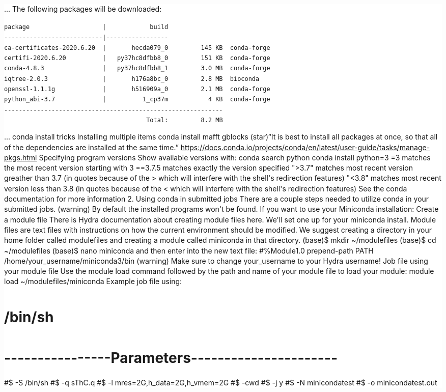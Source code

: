 ...
The following packages will be downloaded:
 
    package                    |            build
    ---------------------------|-----------------
    ca-certificates-2020.6.20  |       hecda079_0         145 KB  conda-forge
    certifi-2020.6.20          |   py37hc8dfbb8_0         151 KB  conda-forge
    conda-4.8.3                |   py37hc8dfbb8_1         3.0 MB  conda-forge
    iqtree-2.0.3               |       h176a8bc_0         2.8 MB  bioconda
    openssl-1.1.1g             |       h516909a_0         2.1 MB  conda-forge
    python_abi-3.7             |          1_cp37m           4 KB  conda-forge
    ------------------------------------------------------------
                                           Total:         8.2 MB
...
conda install tricks
Installing multiple items
conda install mafft gblocks
(star)“It is best to install all packages at once, so that all of the dependencies are installed at the same time.” https://docs.conda.io/projects/conda/en/latest/user-guide/tasks/manage-pkgs.html
Specifying program versions
Show available versions with: conda search python
conda install python=3
=3 matches the most recent version starting with 3
==3.7.5 matches exactly the version specified
">3.7" matches most recent version greather than 3.7 (in quotes because of the > which will interfere with the shell's redirection features)
"<3.8" matches most recent version less than 3.8 (in quotes because of the < which will interfere with the shell's redirection features)
See the conda documentation for more information
2. Using conda in submitted jobs
There are a couple steps needed to utilize conda in your submitted jobs.
(warning) By default the installed programs won't be found.
If you want to use your Miniconda installation:
Create a module file
There is Hydra documentation about creating module files here.
We'll set one up for your miniconda install. Module files are text files with instructions on how the current environment should be modified.
We suggest creating a directory in your home folder called modulefiles and creating a module called miniconda in that directory.
(base)$ mkdir ~/modulefiles
(base)$ cd ~/modulefiles
(base)$ nano miniconda
and then enter into the new text file:
#%Module1.0
prepend-path PATH /home/your_username/miniconda3/bin
(warning) Make sure to change your_username to your Hydra username!
Job file using your module file
Use the module load command followed by the path and name of your module file to load your module: module load ~/modulefiles/miniconda
Example job file using:
# /bin/sh
# ----------------Parameters---------------------- #
#$ -S /bin/sh
#$ -q sThC.q
#$ -l mres=2G,h_data=2G,h_vmem=2G
#$ -cwd
#$ -j y
#$ -N minicondatest
#$ -o minicondatest.out
#